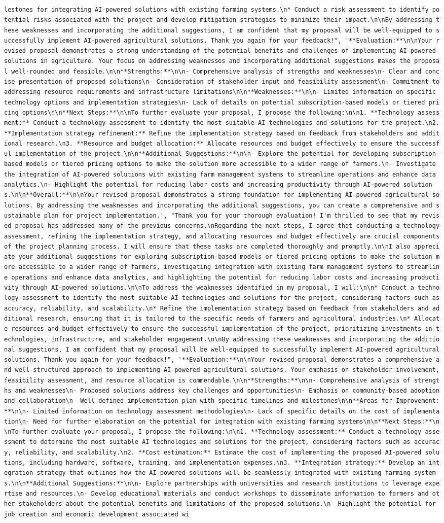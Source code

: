 ```md
lestones for integrating AI-powered solutions with existing farming systems.\n* Conduct a risk assessment to identify potential risks associated with the project and develop mitigation strategies to minimize their impact.\n\nBy addressing these weaknesses and incorporating the additional suggestions, I am confident that my proposal will be well-equipped to successfully implement AI-powered agricultural solutions. Thank you again for your feedback!", '**Evaluation:**\n\nYour revised proposal demonstrates a strong understanding of the potential benefits and challenges of implementing AI-powered solutions in agriculture. Your focus on addressing weaknesses and incorporating additional suggestions makes the proposal well-rounded and feasible.\n\n**Strengths:**\n\n- Comprehensive analysis of strengths and weaknesses\n- Clear and concise presentation of proposed solutions\n- Consideration of stakeholder input and feasibility assessment\n- Commitment to addressing resource requirements and infrastructure limitations\n\n**Weaknesses:**\n\n- Limited information on specific technology options and implementation strategies\n- Lack of details on potential subscription-based models or tiered pricing options\n\n**Next Steps:**\n\nTo further evaluate your proposal, I propose the following:\n\n1. **Technology assessment:** Conduct a technology assessment to identify the most suitable AI technologies and solutions for the project.\n2. **Implementation strategy refinement:** Refine the implementation strategy based on feedback from stakeholders and additional research.\n3. **Resource and budget allocation:** Allocate resources and budget effectively to ensure the successful implementation of the project.\n\n**Additional Suggestions:**\n\n- Explore the potential for developing subscription-based models or tiered pricing options to make the solution more accessible to a wider range of farmers.\n- Investigate the integration of AI-powered solutions with existing farm management systems to streamline operations and enhance data analytics.\n- Highlight the potential for reducing labor costs and increasing productivity through AI-powered solutions.\n\n**Overall:**\n\nYour revised proposal demonstrates a strong foundation for implementing AI-powered agricultural solutions. By addressing the weaknesses and incorporating the additional suggestions, you can create a comprehensive and sustainable plan for project implementation.', "Thank you for your thorough evaluation! I'm thrilled to see that my revised proposal has addressed many of the previous concerns.\nRegarding the next steps, I agree that conducting a technology assessment, refining the implementation strategy, and allocating resources and budget effectively are crucial components of the project planning process. I will ensure that these tasks are completed thoroughly and promptly.\n\nI also appreciate your additional suggestions for exploring subscription-based models or tiered pricing options to make the solution more accessible to a wider range of farmers, investigating integration with existing farm management systems to streamline operations and enhance data analytics, and highlighting the potential for reducing labor costs and increasing productivity through AI-powered solutions.\n\nTo address the weaknesses identified in my proposal, I will:\n\n* Conduct a technology assessment to identify the most suitable AI technologies and solutions for the project, considering factors such as accuracy, reliability, and scalability.\n* Refine the implementation strategy based on feedback from stakeholders and additional research, ensuring that it is tailored to the specific needs of farmers and agricultural industries.\n* Allocate resources and budget effectively to ensure the successful implementation of the project, prioritizing investments in technologies, infrastructure, and stakeholder engagement.\n\nBy addressing these weaknesses and incorporating the additional suggestions, I am confident that my proposal will be well-equipped to successfully implement AI-powered agricultural solutions. Thank you again for your feedback!", '**Evaluation:**\n\nYour revised proposal demonstrates a comprehensive and well-structured approach to implementing AI-powered agricultural solutions. Your emphasis on stakeholder involvement, feasibility assessment, and resource allocation is commendable.\n\n**Strengths:**\n\n- Comprehensive analysis of strengths and weaknesses\n- Proposed solutions address key challenges and opportunities\n- Emphasis on community-based adoption and collaboration\n- Well-defined implementation plan with specific timelines and milestones\n\n**Areas for Improvement:**\n\n- Limited information on technology assessment methodologies\n- Lack of specific details on the cost of implementation\n- Need for further elaboration on the potential for integration with existing farming systems\n\n**Next Steps:**\n\nTo further evaluate your proposal, I propose the following:\n\n1. **Technology assessment:** Conduct a technology assessment to determine the most suitable AI technologies and solutions for the project, considering factors such as accuracy, reliability, and scalability.\n2. **Cost estimation:** Estimate the cost of implementing the proposed AI-powered solutions, including hardware, software, training, and implementation expenses.\n3. **Integration strategy:** Develop an integration strategy that outlines how the AI-powered solutions will be seamlessly integrated with existing farming systems.\n\n**Additional Suggestions:**\n\n- Explore partnerships with universities and research institutions to leverage expertise and resources.\n- Develop educational materials and conduct workshops to disseminate information to farmers and other stakeholders about the potential benefits and limitations of the proposed solutions.\n- Highlight the potential for job creation and economic development associated wi
 ```
